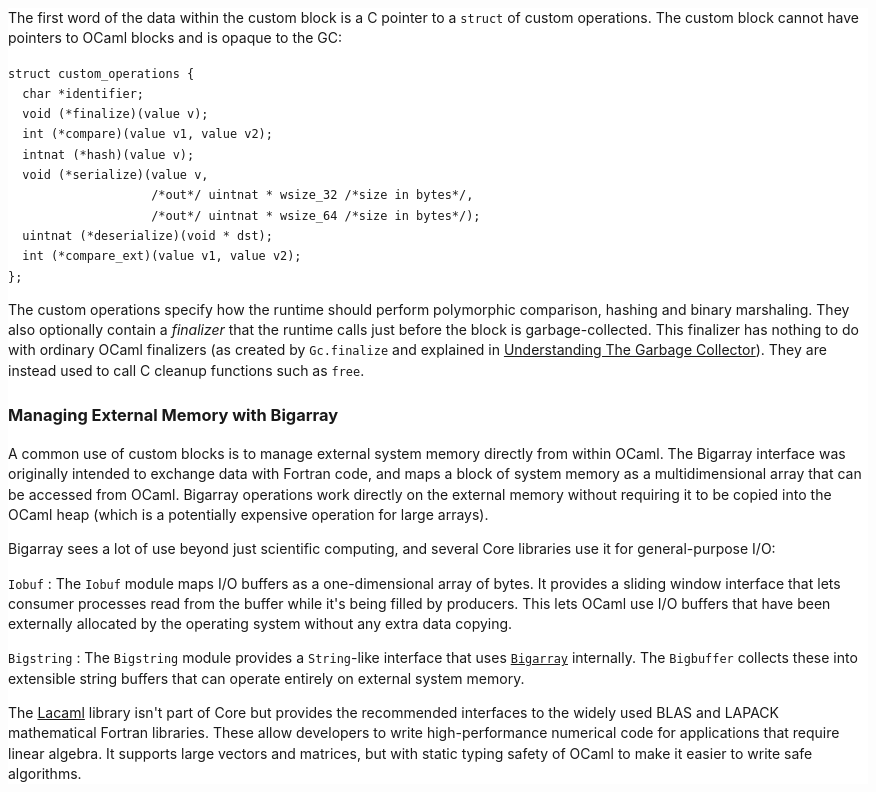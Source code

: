The first word of the data within the custom block is a C pointer to a
`struct` of custom operations. The custom block cannot have pointers to OCaml
blocks and is opaque to the GC:

```
struct custom_operations {
  char *identifier;
  void (*finalize)(value v);
  int (*compare)(value v1, value v2);
  intnat (*hash)(value v);
  void (*serialize)(value v,
                    /*out*/ uintnat * wsize_32 /*size in bytes*/,
                    /*out*/ uintnat * wsize_64 /*size in bytes*/);
  uintnat (*deserialize)(void * dst);
  int (*compare_ext)(value v1, value v2);
};
```

The custom operations specify how the runtime should perform polymorphic
comparison, hashing and binary marshaling. They also optionally contain a
*finalizer* that the runtime calls just before the block is
garbage-collected. This finalizer has nothing to do with ordinary OCaml
finalizers (as created by `Gc.finalize` and explained in
[Understanding The Garbage Collector](/docs/garbage-collector)).
They are instead used to call C cleanup functions such as `free`.

### Managing External Memory with Bigarray

A common use of custom blocks is to manage external system memory directly
from within OCaml. The Bigarray interface was originally intended to exchange
data with Fortran code, and maps a block of system memory as a
multidimensional array that can be accessed from OCaml. Bigarray operations
work directly on the external memory without requiring it to be copied into
the OCaml heap (which is a potentially expensive operation for large arrays).

Bigarray sees a lot of use beyond just scientific computing, and several Core
libraries use it for general-purpose I/O:

`Iobuf`
: The `Iobuf` module maps I/O buffers as a one-dimensional array of bytes. It
  provides a sliding window interface that lets consumer processes read from
  the buffer while it's being filled by producers. This lets OCaml use I/O
  buffers that have been externally allocated by the operating system without
  any extra data copying.

`Bigstring`
: The `Bigstring` module provides a `String`-like interface that uses
  [`Bigarray`](/manual/api/Bigarray.html) internally. The `Bigbuffer` collects these into extensible
  string buffers that can operate entirely on external system memory.

The [Lacaml](http://mmottl.github.io/lacaml/) library isn't part of Core but
provides the recommended interfaces to the widely used BLAS and LAPACK
mathematical Fortran libraries. These allow developers to write
high-performance numerical code for applications that require linear algebra.
It supports large vectors and matrices, but with static typing safety of
OCaml to make it easier to write safe algorithms.
